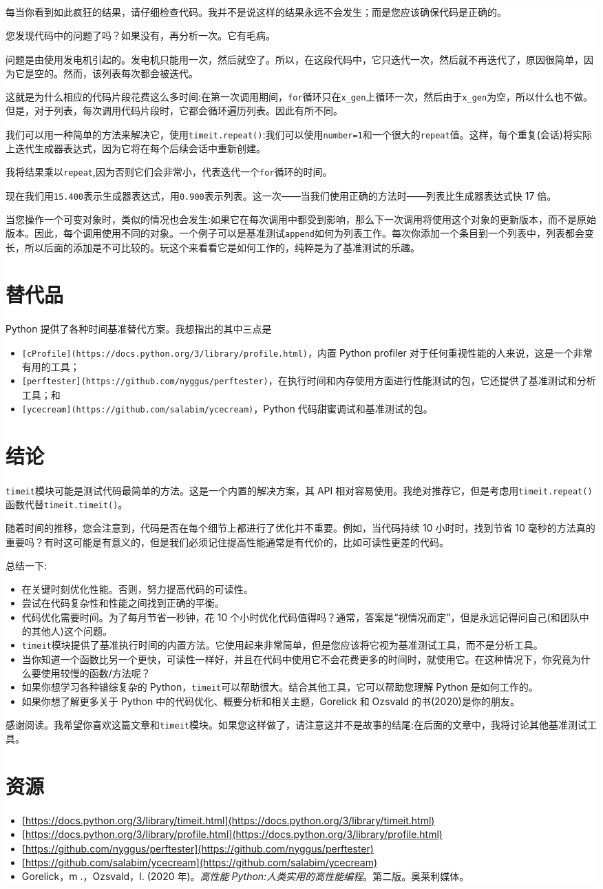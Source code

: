 每当你看到如此疯狂的结果，请仔细检查代码。我并不是说这样的结果永远不会发生；而是您应该确保代码是正确的。

您发现代码中的问题了吗？如果没有，再分析一次。它有毛病。

问题是由使用发电机引起的。发电机只能用一次，然后就空了。所以，在这段代码中，它只迭代一次，然后就不再迭代了，原因很简单，因为它是空的。然而，该列表每次都会被迭代。

这就是为什么相应的代码片段花费这么多时间:在第一次调用期间，`for`循环只在`x_gen`上循环一次，然后由于`x_gen`为空，所以什么也不做。但是，对于列表，每次调用代码片段时，它都会循环遍历列表。因此有所不同。

我们可以用一种简单的方法来解决它，使用`timeit.repeat()`:我们可以使用`number=1`和一个很大的`repeat`值。这样，每个重复(会话)将实际上迭代生成器表达式，因为它将在每个后续会话中重新创建。

我将结果乘以`repeat`,因为否则它们会非常小，代表迭代一个`for`循环的时间。

现在我们用`15.400`表示生成器表达式，用`0.900`表示列表。这一次——当我们使用正确的方法时——列表比生成器表达式快 17 倍。

当您操作一个可变对象时，类似的情况也会发生:如果它在每次调用中都受到影响，那么下一次调用将使用这个对象的更新版本，而不是原始版本。因此，每个调用使用不同的对象。一个例子可以是基准测试`append`如何为列表工作。每次你添加一个条目到一个列表中，列表都会变长，所以后面的添加是不可比较的。玩这个来看看它是如何工作的，纯粹是为了基准测试的乐趣。

# **替代品**

Python 提供了各种时间基准替代方案。我想指出的其中三点是

*   `[cProfile](https://docs.python.org/3/library/profile.html)`，内置 Python profiler 对于任何重视性能的人来说，这是一个非常有用的工具；
*   `[perftester](https://github.com/nyggus/perftester)`，在执行时间和内存使用方面进行性能测试的包，它还提供了基准测试和分析工具；和
*   `[ycecream](https://github.com/salabim/ycecream)`，Python 代码甜蜜调试和基准测试的包。

# **结论**

`timeit`模块可能是测试代码最简单的方法。这是一个内置的解决方案，其 API 相对容易使用。我绝对推荐它，但是考虑用`timeit.repeat()`函数代替`timeit.timeit()`。

随着时间的推移，您会注意到，代码是否在每个细节上都进行了优化并不重要。例如，当代码持续 10 小时时，找到节省 10 毫秒的方法真的重要吗？有时这可能是有意义的，但是我们必须记住提高性能通常是有代价的，比如可读性更差的代码。

总结一下:

*   在关键时刻优化性能。否则，努力提高代码的可读性。
*   尝试在代码复杂性和性能之间找到正确的平衡。
*   代码优化需要时间。为了每月节省一秒钟，花 10 个小时优化代码值得吗？通常，答案是“视情况而定”，但是永远记得问自己(和团队中的其他人)这个问题。
*   `timeit`模块提供了基准执行时间的内置方法。它使用起来非常简单，但是您应该将它视为基准测试工具，而不是分析工具。
*   当你知道一个函数比另一个更快，可读性一样好，并且在代码中使用它不会花费更多的时间时，就使用它。在这种情况下，你究竟为什么要使用较慢的函数/方法呢？
*   如果你想学习各种错综复杂的 Python，`timeit`可以帮助很大。结合其他工具，它可以帮助您理解 Python 是如何工作的。
*   如果你想了解更多关于 Python 中的代码优化、概要分析和相关主题，Gorelick 和 Ozsvald 的书(2020)是你的朋友。

感谢阅读。我希望你喜欢这篇文章和`timeit`模块。如果您这样做了，请注意这并不是故事的结尾:在后面的文章中，我将讨论其他基准测试工具。

# 资源

*   [https://docs.python.org/3/library/timeit.html](https://docs.python.org/3/library/timeit.html)
*   [https://docs.python.org/3/library/profile.html](https://docs.python.org/3/library/profile.html)
*   [https://github.com/nyggus/perftester](https://github.com/nyggus/perftester)
*   [https://github.com/salabim/ycecream](https://github.com/salabim/ycecream)
*   Gorelick，m .，Ozsvald，I. (2020 年)。*高性能 Python:人类实用的高性能编程*。第二版。奥莱利媒体。